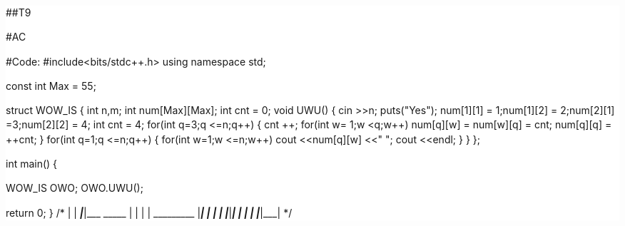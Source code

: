 
##T9


#AC

#Code:
#include<bits/stdc++.h>
using namespace std;

const int Max = 55;

struct WOW_IS
{
  int n,m;
  int num[Max][Max];
  int cnt = 0;
  void UWU()
  {
    cin >>n;
    puts("Yes");
    num[1][1] = 1;num[1][2] = 2;num[2][1] =3;num[2][2] = 4;
    int cnt = 4;
    for(int q=3;q <=n;q++)
    {
      cnt ++;
      for(int w= 1;w <q;w++)
        num[q][w] = num[w][q] = cnt;
      num[q][q] = ++cnt;
    }
    for(int q=1;q <=n;q++)
    {
      for(int w=1;w <=n;w++)
        cout <<num[q][w] <<" ";
      cout <<endl;
    }
  }
};

int main()
{

  WOW_IS OWO;
  OWO.UWU();

  return 0;
}
/*       |   |
      ___|___|___
_____    |   |
|   |  _________
|___|  |   |   |
       |___|___|
       |   |   |
       |___|___|
*/
